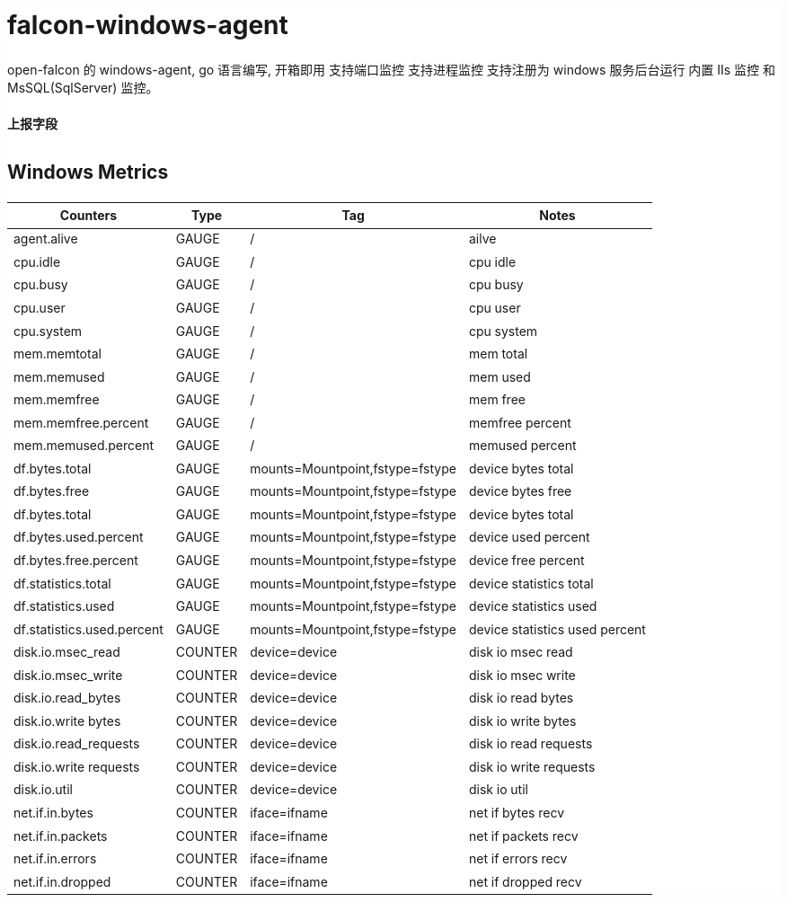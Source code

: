 falcon-windows-agent
===

open-falcon 的 windows-agent, go 语言编写, 开箱即用
支持端口监控
支持进程监控
支持注册为 windows 服务后台运行
内置 IIs 监控 和 MsSQL(SqlServer) 监控。


#### 上报字段
Windows Metrics
--------------------------------
| Counters | Type |Tag| Notes|
|-----|------|------|------|
|agent.alive  |GAUGE|/|ailve |
|cpu.idle      |GAUGE|/|cpu idle|
|cpu.busy      |GAUGE|/|cpu busy|
|cpu.user      |GAUGE|/|cpu user|
|cpu.system      |GAUGE|/|cpu system|
|mem.memtotal      |GAUGE|/|mem total|
|mem.memused      |GAUGE|/|mem used|
|mem.memfree      |GAUGE|/|mem free|
|mem.memfree.percent      |GAUGE|/|memfree percent|
|mem.memused.percent      |GAUGE|/|memused percent|
|df.bytes.total      |GAUGE|mounts=Mountpoint,fstype=fstype|device bytes total|
|df.bytes.free      |GAUGE|mounts=Mountpoint,fstype=fstype|device bytes free|
|df.bytes.total      |GAUGE|mounts=Mountpoint,fstype=fstype|device bytes total|
|df.bytes.used.percent      |GAUGE|mounts=Mountpoint,fstype=fstype|device used percent|
|df.bytes.free.percent      |GAUGE|mounts=Mountpoint,fstype=fstype|device free percent|
|df.statistics.total      |GAUGE|mounts=Mountpoint,fstype=fstype|device statistics total|
|df.statistics.used      |GAUGE|mounts=Mountpoint,fstype=fstype|device statistics used|
|df.statistics.used.percent      |GAUGE|mounts=Mountpoint,fstype=fstype|device statistics used percent|
|disk.io.msec_read      |COUNTER|device=device|disk io msec read|
|disk.io.msec_write      |COUNTER|device=device|disk io msec write|
|disk.io.read_bytes      |COUNTER|device=device|disk io read bytes|
|disk.io.write bytes      |COUNTER|device=device|disk io write bytes|
|disk.io.read_requests      |COUNTER|device=device|disk io read requests|
|disk.io.write requests      |COUNTER|device=device|disk io write requests|
|disk.io.util      |COUNTER|device=device|disk io util|
|net.if.in.bytes      |COUNTER|iface=ifname|net if bytes recv|
|net.if.in.packets      |COUNTER|iface=ifname|net if packets recv|
|net.if.in.errors      |COUNTER|iface=ifname|net if errors recv|
|net.if.in.dropped      |COUNTER|iface=ifname|net if dropped recv|